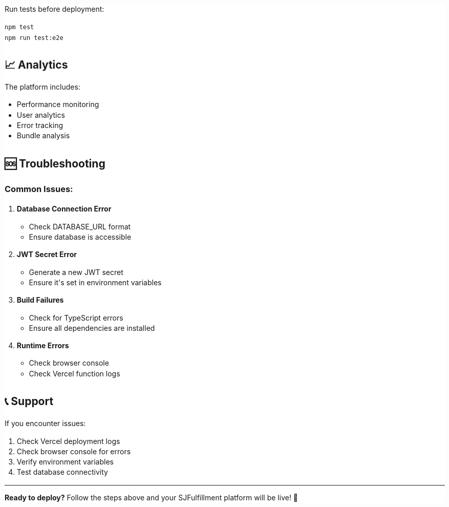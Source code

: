 Run tests before deployment:
```bash
npm test
npm run test:e2e
```

## 📈 Analytics

The platform includes:
- Performance monitoring
- User analytics
- Error tracking
- Bundle analysis

## 🆘 Troubleshooting

### Common Issues:

1. **Database Connection Error**
   - Check DATABASE_URL format
   - Ensure database is accessible

2. **JWT Secret Error**
   - Generate a new JWT secret
   - Ensure it's set in environment variables

3. **Build Failures**
   - Check for TypeScript errors
   - Ensure all dependencies are installed

4. **Runtime Errors**
   - Check browser console
   - Check Vercel function logs

## 📞 Support

If you encounter issues:
1. Check Vercel deployment logs
2. Check browser console for errors
3. Verify environment variables
4. Test database connectivity

---

**Ready to deploy?** Follow the steps above and your SJFulfillment platform will be live! 🎉
